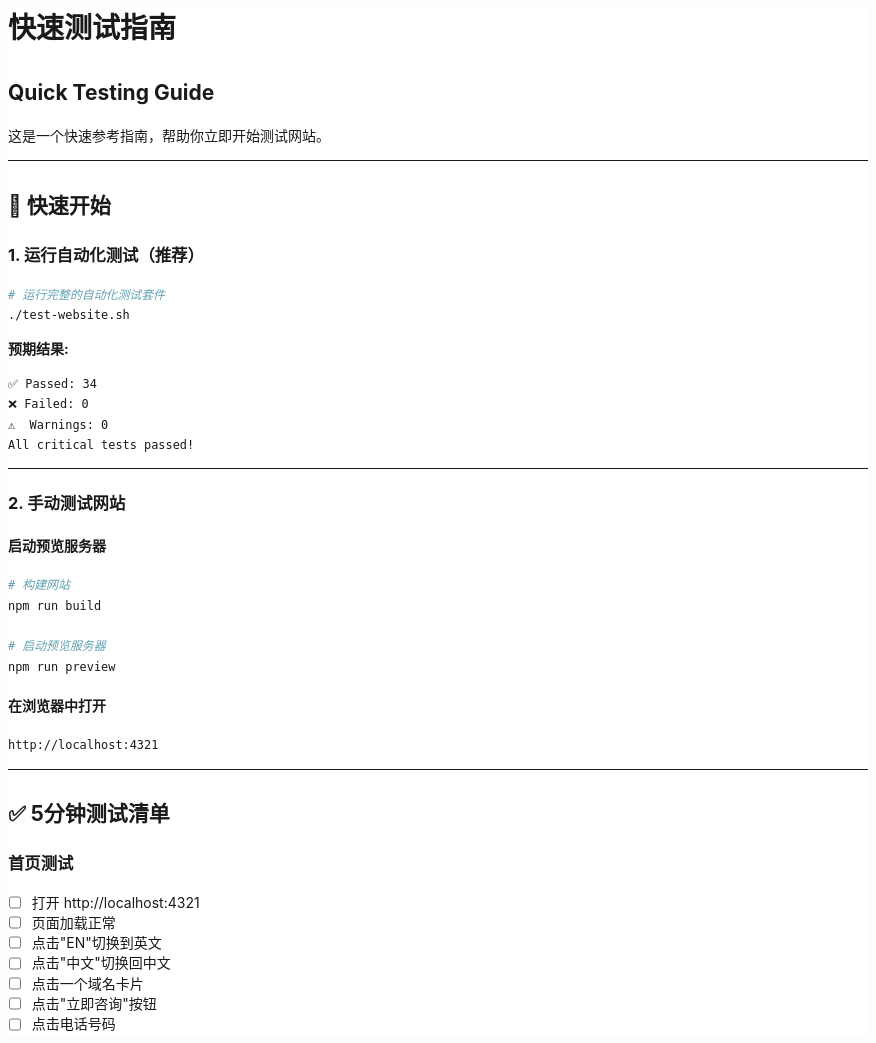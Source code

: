 # 快速测试指南
## Quick Testing Guide

这是一个快速参考指南，帮助你立即开始测试网站。

---

## 🚀 快速开始

### 1. 运行自动化测试（推荐）

```bash
# 运行完整的自动化测试套件
./test-website.sh
```

**预期结果:**
```
✅ Passed: 34
❌ Failed: 0
⚠️  Warnings: 0
All critical tests passed!
```

---

### 2. 手动测试网站

#### 启动预览服务器
```bash
# 构建网站
npm run build

# 启动预览服务器
npm run preview
```

#### 在浏览器中打开
```
http://localhost:4321
```

---

## ✅ 5分钟测试清单

### 首页测试
- [ ] 打开 http://localhost:4321
- [ ] 页面加载正常
- [ ] 点击"EN"切换到英文
- [ ] 点击"中文"切换回中文
- [ ] 点击一个域名卡片
- [ ] 点击"立即咨询"按钮
- [ ] 点击电话号码
